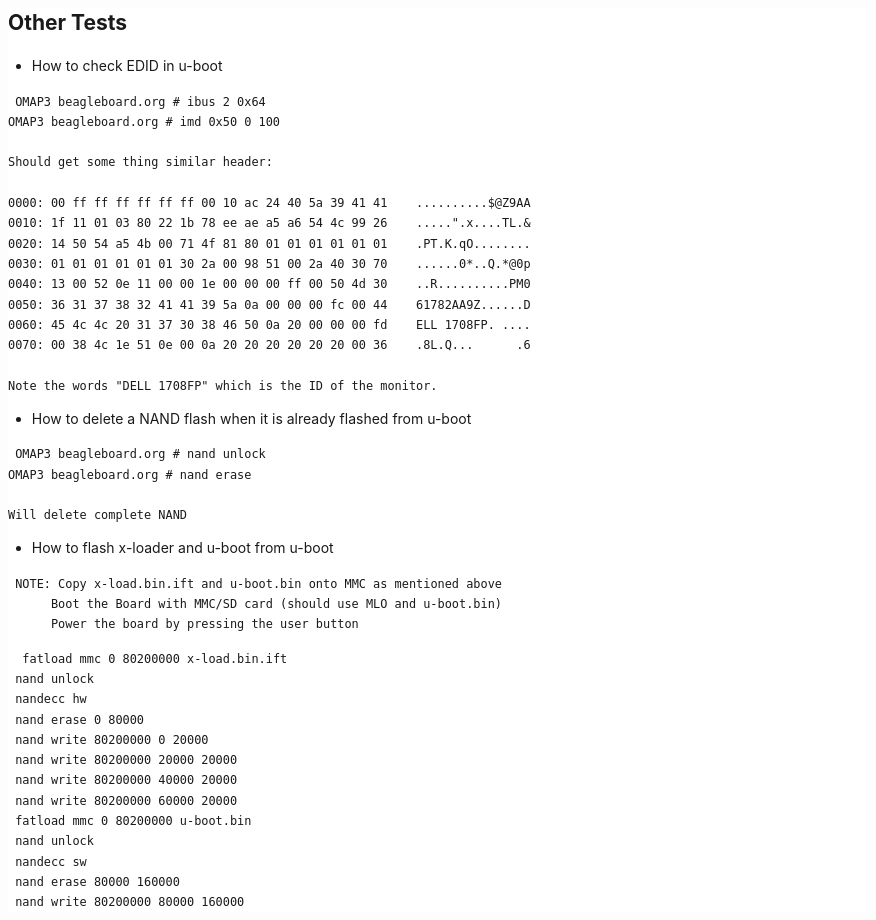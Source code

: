 ## Other Tests ##

  * How to check EDID in u-boot
```
 OMAP3 beagleboard.org # ibus 2 0x64 
OMAP3 beagleboard.org # imd 0x50 0 100

Should get some thing similar header:

0000: 00 ff ff ff ff ff ff 00 10 ac 24 40 5a 39 41 41    ..........$@Z9AA
0010: 1f 11 01 03 80 22 1b 78 ee ae a5 a6 54 4c 99 26    .....".x....TL.&
0020: 14 50 54 a5 4b 00 71 4f 81 80 01 01 01 01 01 01    .PT.K.qO........
0030: 01 01 01 01 01 01 30 2a 00 98 51 00 2a 40 30 70    ......0*..Q.*@0p
0040: 13 00 52 0e 11 00 00 1e 00 00 00 ff 00 50 4d 30    ..R..........PM0
0050: 36 31 37 38 32 41 41 39 5a 0a 00 00 00 fc 00 44    61782AA9Z......D
0060: 45 4c 4c 20 31 37 30 38 46 50 0a 20 00 00 00 fd    ELL 1708FP. ....
0070: 00 38 4c 1e 51 0e 00 0a 20 20 20 20 20 20 00 36    .8L.Q...      .6

Note the words "DELL 1708FP" which is the ID of the monitor.

```

  * How to delete a NAND flash when it is already flashed from u-boot
```
 OMAP3 beagleboard.org # nand unlock
OMAP3 beagleboard.org # nand erase

Will delete complete NAND

```

  * How to flash x-loader and u-boot from u-boot
```
 NOTE: Copy x-load.bin.ift and u-boot.bin onto MMC as mentioned above
      Boot the Board with MMC/SD card (should use MLO and u-boot.bin)
      Power the board by pressing the user button
```
```
  fatload mmc 0 80200000 x-load.bin.ift
 nand unlock
 nandecc hw
 nand erase 0 80000
 nand write 80200000 0 20000
 nand write 80200000 20000 20000
 nand write 80200000 40000 20000
 nand write 80200000 60000 20000
 fatload mmc 0 80200000 u-boot.bin
 nand unlock
 nandecc sw
 nand erase 80000 160000
 nand write 80200000 80000 160000
```
